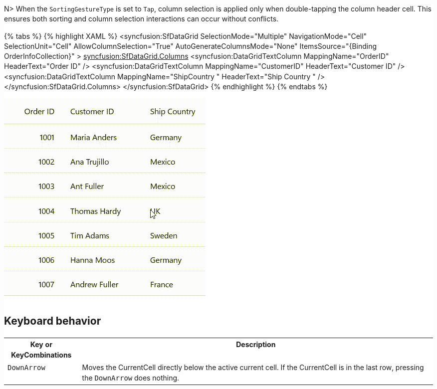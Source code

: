 N> When the `SortingGestureType` is set to `Tap`, column selection is applied only when double-tapping the column header cell. This ensures both sorting and column selection interactions can occur without conflicts.

{% tabs %}
{% highlight XAML %}
<syncfusion:SfDataGrid SelectionMode="Multiple"
                    NavigationMode="Cell"
                    SelectionUnit="Cell"
                    AllowColumnSelection="True"
                    AutoGenerateColumnsMode="None"
                    ItemsSource="{Binding OrderInfoCollection}" >
<syncfusion:SfDataGrid.Columns>
   <syncfusion:DataGridTextColumn MappingName="OrderID"
                 HeaderText="Order ID" />
   <syncfusion:DataGridTextColumn MappingName="CustomerID"
                 HeaderText="Customer ID" />
   <syncfusion:DataGridTextColumn MappingName="ShipCountry "
                 HeaderText="Ship Country " />
</syncfusion:SfDataGrid.Columns>
</syncfusion:SfDataGrid>
{% endhighlight %}
{% endtabs %}

<img alt="Column selection support in .NET MAUI DataGrid" src="Images\selection\maui_datagrid_column_selection.gif" width="404"/>

## Keyboard behavior
<table>
<tr>
<th>
Key or KeyCombinations
</th>
<th>
Description
</th>
</tr>
<tr>
<td>
<kbd>DownArrow</kbd>
</td>
<td>
Moves the CurrentCell directly below the active current cell. If the CurrentCell is in the last row, pressing the <kbd>DownArrow</kbd> does nothing.